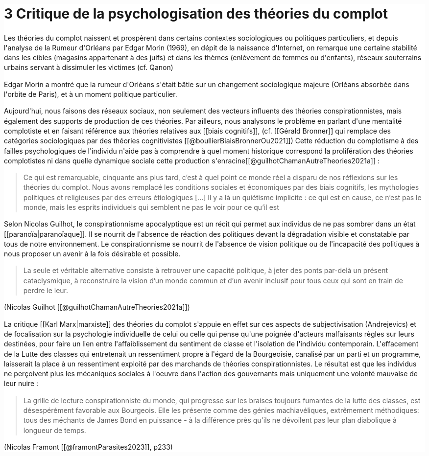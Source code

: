 # 3 Critique de la psychologisation des théories du complot

Les théories du complot naissent et prospèrent dans certains contextes sociologiques ou politiques particuliers, et depuis l'analyse de la Rumeur d'Orléans par Edgar Morin (1969), en dépit de la naissance d'Internet, on remarque une certaine stabilité dans les cibles (magasins appartenant à des juifs) et dans les thèmes (enlèvement de femmes ou d'enfants), réseaux souterrains urbains servant à dissimuler les victimes (cf. Qanon)

Edgar Morin a montré que la rumeur d'Orléans s'était bâtie sur un changement sociologique majeure (Orléans absorbée dans l'orbite de Paris), et à un moment politique particulier. 

Aujourd'hui, nous faisons des réseaux sociaux, non seulement des vecteurs influents des théories conspirationnistes, mais également des supports de production de ces théories. 
Par ailleurs, nous analysons le problème en parlant d'une mentalité complotiste et en faisant référence aux théories relatives aux [[biais cognitifs]], (cf. [[Gérald Bronner]] qui remplace des catégories sociologiques par des théories cognitivistes [[@boullierBiaisBronnerOu2021]])
Cette réduction du complotisme à des failles psychologiques de l'individu n'aide pas à comprendre à quel moment historique correspond la prolifération des théories complotistes ni dans quelle dynamique sociale cette production s'enracine[[@guilhotChamanAutreTheories2021a]] : 

>Ce qui est remarquable, cinquante ans plus tard, c’est à quel point ce monde réel a disparu de nos réflexions sur les théories du complot. Nous avons remplacé les conditions sociales et économiques par des biais cognitifs, les mythologies politiques et religieuses par des erreurs étiologiques [...] Il y a là un quiétisme implicite : ce qui est en cause, ce n’est pas le monde, mais les esprits individuels qui semblent ne pas le voir pour ce qu’il est

Selon Nicolas Guilhot, le conspirationnisme apocalyptique est un récit qui permet aux individus de ne pas sombrer dans un état [[paranoïa|paranoïaque]]. Il se nourrit de l'absence de réaction des politiques devant la dégradation visible et constatable par tous de notre environnement. Le conspirationnisme se nourrit de l'absence de vision politique ou de l'incapacité des politiques à nous proposer un avenir à la fois désirable et possible. 

> La seule et véritable alternative consiste à retrouver une capacité politique, à jeter des ponts par-delà un présent cataclysmique, à reconstruire la vision d’un monde commun et d’un avenir inclusif pour tous ceux qui sont en train de perdre le leur.

(Nicolas Guilhot [[@guilhotChamanAutreTheories2021a]])

La critique [[Karl Marx|marxiste]] des théories du complot s'appuie en effet sur ces aspects de subjectivisation (Andrejevics) et de focalisation sur la psychologie individuelle de celui ou celle qui pense qu'une poignée d'acteurs malfaisants règles sur leurs destinées, pour faire un lien entre l'affaiblissement du sentiment de classe et l'isolation de l'individu contemporain. L'effacement de la Lutte des classes qui entretenait un ressentiment propre à l'égard de la Bourgeoisie, canalisé par un parti et un programme, laisserait la place à un ressentiment exploité par des marchands de théories conspirationnistes. Le résultat est que les individus ne perçoivent plus les mécaniques sociales à l'oeuvre dans l'action des gouvernants mais uniquement une volonté mauvaise de leur nuire : 

> La grille de lecture conspirationniste du monde, qui progresse sur les braises toujours fumantes de la lutte des classes, est désespérément favorable aux Bourgeois. Elle les présente comme des génies machiavéliques, extrêmement méthodiques: tous des méchants de James Bond en puissance - à la différence près qu'ils ne dévoilent pas leur plan diabolique à longueur de temps. 

(Nicolas Framont [[@framontParasites2023]], p233)
